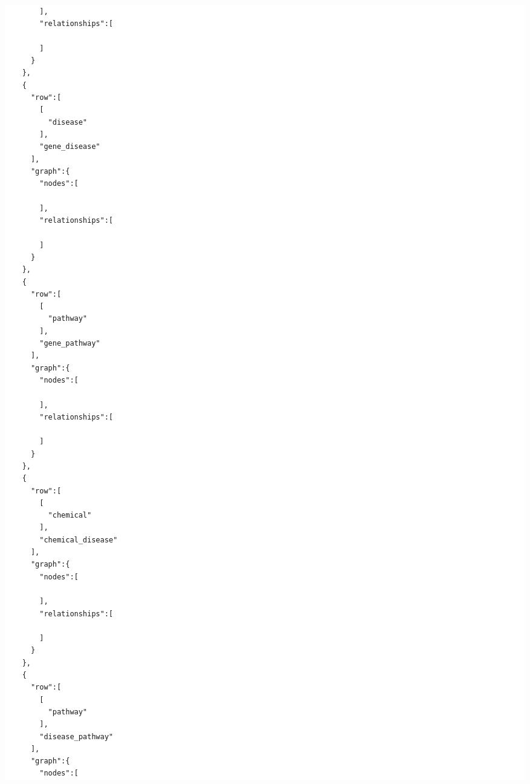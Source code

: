             ],
            "relationships":[  

            ]
          }
        },
        {  
          "row":[  
            [  
              "disease"
            ],
            "gene_disease"
          ],
          "graph":{  
            "nodes":[  

            ],
            "relationships":[  

            ]
          }
        },
        {  
          "row":[  
            [  
              "pathway"
            ],
            "gene_pathway"
          ],
          "graph":{  
            "nodes":[  

            ],
            "relationships":[  

            ]
          }
        },
        {  
          "row":[  
            [  
              "chemical"
            ],
            "chemical_disease"
          ],
          "graph":{  
            "nodes":[  

            ],
            "relationships":[  

            ]
          }
        },
        {  
          "row":[  
            [  
              "pathway"
            ],
            "disease_pathway"
          ],
          "graph":{  
            "nodes":[  
